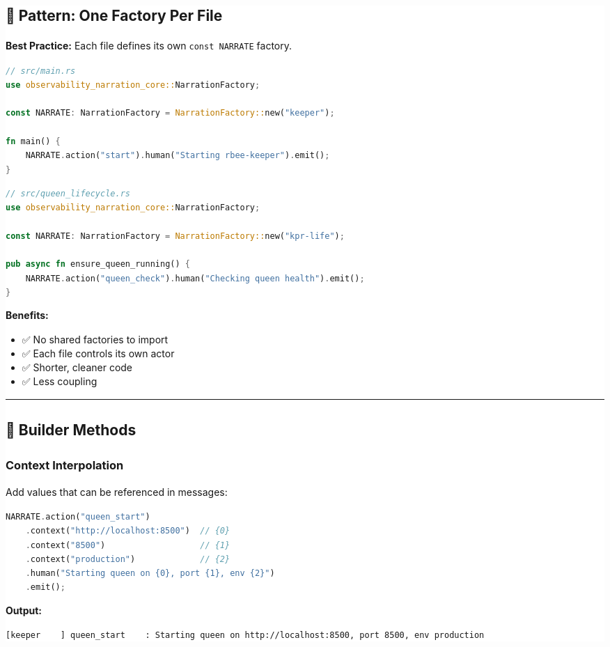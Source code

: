 
## 🎯 Pattern: One Factory Per File

**Best Practice:** Each file defines its own `const NARRATE` factory.

```rust
// src/main.rs
use observability_narration_core::NarrationFactory;

const NARRATE: NarrationFactory = NarrationFactory::new("keeper");

fn main() {
    NARRATE.action("start").human("Starting rbee-keeper").emit();
}
```

```rust
// src/queen_lifecycle.rs
use observability_narration_core::NarrationFactory;

const NARRATE: NarrationFactory = NarrationFactory::new("kpr-life");

pub async fn ensure_queen_running() {
    NARRATE.action("queen_check").human("Checking queen health").emit();
}
```

**Benefits:**
- ✅ No shared factories to import
- ✅ Each file controls its own actor
- ✅ Shorter, cleaner code
- ✅ Less coupling

---

## 🔧 Builder Methods

### Context Interpolation

Add values that can be referenced in messages:

```rust
NARRATE.action("queen_start")
    .context("http://localhost:8500")  // {0}
    .context("8500")                   // {1}
    .context("production")             // {2}
    .human("Starting queen on {0}, port {1}, env {2}")
    .emit();
```

**Output:**
```
[keeper    ] queen_start    : Starting queen on http://localhost:8500, port 8500, env production
```
